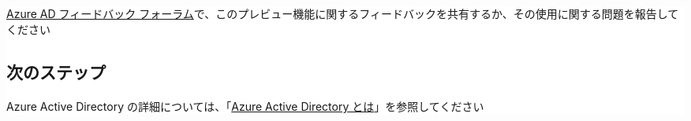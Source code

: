 [Azure AD フィードバック フォーラム](https://feedback.azure.com/forums/169401-azure-active-directory?category_id=166032)で、このプレビュー機能に関するフィードバックを共有するか、その使用に関する問題を報告してください

## <a name="next-steps"></a>次のステップ

Azure Active Directory の詳細については、「[Azure Active Directory とは](../../active-directory/fundamentals/active-directory-whatis.md)」を参照してください

